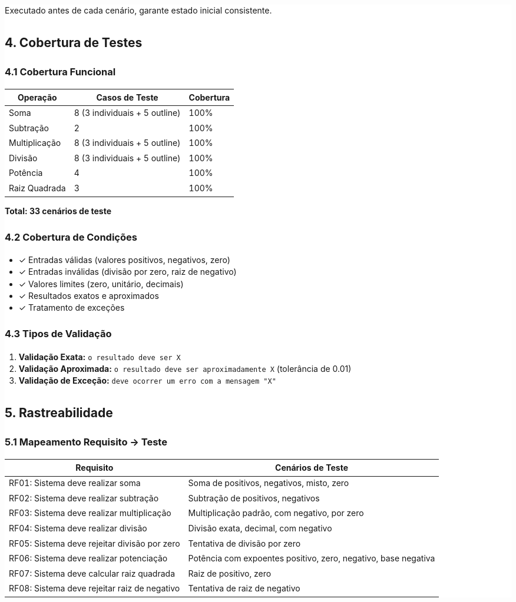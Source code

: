 Executado antes de cada cenário, garante estado inicial consistente.

## 4. Cobertura de Testes

### 4.1 Cobertura Funcional

| Operação | Casos de Teste | Cobertura |
|----------|---------------|-----------|
| Soma | 8 (3 individuais + 5 outline) | 100% |
| Subtração | 2 | 100% |
| Multiplicação | 8 (3 individuais + 5 outline) | 100% |
| Divisão | 8 (3 individuais + 5 outline) | 100% |
| Potência | 4 | 100% |
| Raiz Quadrada | 3 | 100% |

**Total: 33 cenários de teste**

### 4.2 Cobertura de Condições

- ✓ Entradas válidas (valores positivos, negativos, zero)
- ✓ Entradas inválidas (divisão por zero, raiz de negativo)
- ✓ Valores limites (zero, unitário, decimais)
- ✓ Resultados exatos e aproximados
- ✓ Tratamento de exceções

### 4.3 Tipos de Validação

1. **Validação Exata:** `o resultado deve ser X`
2. **Validação Aproximada:** `o resultado deve ser aproximadamente X` (tolerância de 0.01)
3. **Validação de Exceção:** `deve ocorrer um erro com a mensagem "X"`

## 5. Rastreabilidade

### 5.1 Mapeamento Requisito → Teste

| Requisito | Cenários de Teste |
|-----------|-------------------|
| RF01: Sistema deve realizar soma | Soma de positivos, negativos, misto, zero |
| RF02: Sistema deve realizar subtração | Subtração de positivos, negativos |
| RF03: Sistema deve realizar multiplicação | Multiplicação padrão, com negativo, por zero |
| RF04: Sistema deve realizar divisão | Divisão exata, decimal, com negativo |
| RF05: Sistema deve rejeitar divisão por zero | Tentativa de divisão por zero |
| RF06: Sistema deve realizar potenciação | Potência com expoentes positivo, zero, negativo, base negativa |
| RF07: Sistema deve calcular raiz quadrada | Raiz de positivo, zero |
| RF08: Sistema deve rejeitar raiz de negativo | Tentativa de raiz de negativo |
